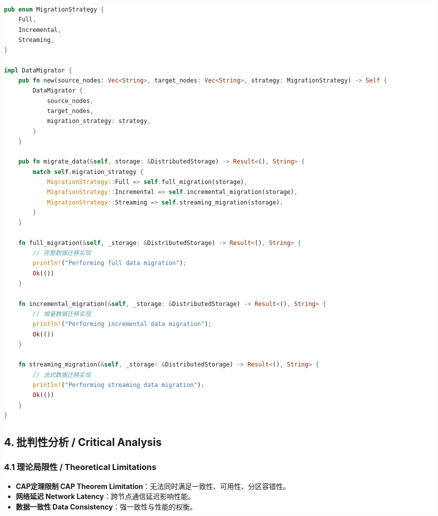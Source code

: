 ```rust
pub enum MigrationStrategy {
    Full,
    Incremental,
    Streaming,
}

impl DataMigrator {
    pub fn new(source_nodes: Vec<String>, target_nodes: Vec<String>, strategy: MigrationStrategy) -> Self {
        DataMigrator {
            source_nodes,
            target_nodes,
            migration_strategy: strategy,
        }
    }
    
    pub fn migrate_data(&self, storage: &DistributedStorage) -> Result<(), String> {
        match self.migration_strategy {
            MigrationStrategy::Full => self.full_migration(storage),
            MigrationStrategy::Incremental => self.incremental_migration(storage),
            MigrationStrategy::Streaming => self.streaming_migration(storage),
        }
    }
    
    fn full_migration(&self, _storage: &DistributedStorage) -> Result<(), String> {
        // 完整数据迁移实现
        println!("Performing full data migration");
        Ok(())
    }
    
    fn incremental_migration(&self, _storage: &DistributedStorage) -> Result<(), String> {
        // 增量数据迁移实现
        println!("Performing incremental data migration");
        Ok(())
    }
    
    fn streaming_migration(&self, _storage: &DistributedStorage) -> Result<(), String> {
        // 流式数据迁移实现
        println!("Performing streaming data migration");
        Ok(())
    }
}
```

## 4. 批判性分析 / Critical Analysis

### 4.1 理论局限性 / Theoretical Limitations

- **CAP定理限制 CAP Theorem Limitation**：无法同时满足一致性、可用性、分区容错性。
- **网络延迟 Network Latency**：跨节点通信延迟影响性能。
- **数据一致性 Data Consistency**：强一致性与性能的权衡。
